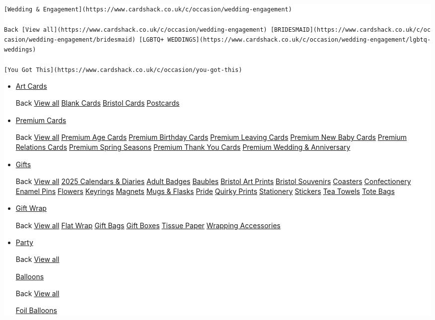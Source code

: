     [Wedding & Engagement](https://www.cardshack.co.uk/c/occasion/wedding-engagement)
    
    Back [View all](https://www.cardshack.co.uk/c/occasion/wedding-engagement) [BRIDESMAID](https://www.cardshack.co.uk/c/occasion/wedding-engagement/bridesmaid) [LGBTQ+ WEDDINGS](https://www.cardshack.co.uk/c/occasion/wedding-engagement/lgbtq-weddings)
    
    [You Got This](https://www.cardshack.co.uk/c/occasion/you-got-this)
    
* [Art Cards](https://www.cardshack.co.uk/c/art-cards)
    
    Back [View all](https://www.cardshack.co.uk/c/art-cards) [Blank Cards](https://www.cardshack.co.uk/c/art-cards/blank-cards) [Bristol Cards](https://www.cardshack.co.uk/c/art-cards/bristol-cards) [Postcards](https://www.cardshack.co.uk/c/art-cards/postcards)
    
* [Premium Cards](https://www.cardshack.co.uk/c/premium-cards)
    
    Back [View all](https://www.cardshack.co.uk/c/premium-cards) [Premium Age Cards](https://www.cardshack.co.uk/c/premium-cards/premium-age-cards) [Premium Birthday Cards](https://www.cardshack.co.uk/c/premium-cards/premium-birthday-cards) [Premium Leaving Cards](https://www.cardshack.co.uk/c/premium-cards/premium-leaving-cards) [Premium New Baby Cards](https://www.cardshack.co.uk/c/premium-cards/premium-new-baby-cards) [Premium Relations Cards](https://www.cardshack.co.uk/c/premium-cards/premium-relations-cards) [Premium Spring Seasons](https://www.cardshack.co.uk/c/premium-cards/premium-spring-seasons) [Premium Thank You Cards](https://www.cardshack.co.uk/c/premium-cards/premium-thank-you-cards) [Premium Wedding & Anniversary](https://www.cardshack.co.uk/c/premium-cards/premium-wedding-anniversary)
    
* [Gifts](https://www.cardshack.co.uk/c/gifts)
    
    Back [View all](https://www.cardshack.co.uk/c/gifts) [2025 Calendars & Diaries](https://www.cardshack.co.uk/c/gifts/2025-calendars-diaries) [Adult Badges](https://www.cardshack.co.uk/c/gifts/adult-badges) [Baubles](https://www.cardshack.co.uk/c/gifts/baubles) [Bristol Art Prints](https://www.cardshack.co.uk/c/gifts/bristol-art-prints) [Bristol Souvenirs](https://www.cardshack.co.uk/c/gifts/bristol-souvenirs) [Coasters](https://www.cardshack.co.uk/c/gifts/coasters) [Confectionery](https://www.cardshack.co.uk/c/gifts/confectionery) [Enamel Pins](https://www.cardshack.co.uk/c/gifts/enamel-pins) [Flowers](https://www.cardshack.co.uk/c/gifts/flowers) [Keyrings](https://www.cardshack.co.uk/c/gifts/keyrings) [Magnets](https://www.cardshack.co.uk/c/gifts/magnets) [Mugs & Flasks](https://www.cardshack.co.uk/c/gifts/mugs-flasks) [Pride](https://www.cardshack.co.uk/c/gifts/pride) [Quirky Prints](https://www.cardshack.co.uk/c/gifts/quirky-prints) [Stationery](https://www.cardshack.co.uk/c/gifts/stationery) [Stickers](https://www.cardshack.co.uk/c/gifts/stickers) [Tea Towels](https://www.cardshack.co.uk/c/gifts/tea-towels) [Tote Bags](https://www.cardshack.co.uk/c/gifts/tote-bags)
    
* [Gift Wrap](https://www.cardshack.co.uk/c/gift-wrap)
    
    Back [View all](https://www.cardshack.co.uk/c/gift-wrap) [Flat Wrap](https://www.cardshack.co.uk/c/gift-wrap/flat-wrap) [Gift Bags](https://www.cardshack.co.uk/c/gift-wrap/gift-bags) [Gift Boxes](https://www.cardshack.co.uk/c/gift-wrap/gift-boxes) [Tissue Paper](https://www.cardshack.co.uk/c/gift-wrap/tissue-paper) [Wrapping Accessories](https://www.cardshack.co.uk/c/gift-wrap/wrapping-accessories)
    
* [Party](https://www.cardshack.co.uk/c/party)
    
    Back [View all](https://www.cardshack.co.uk/c/party)
    
    [Balloons](https://www.cardshack.co.uk/c/party/balloons)
    
    Back [View all](https://www.cardshack.co.uk/c/party/balloons)
    
    [Foil Balloons](https://www.cardshack.co.uk/c/party/balloons/foil-balloons)
    